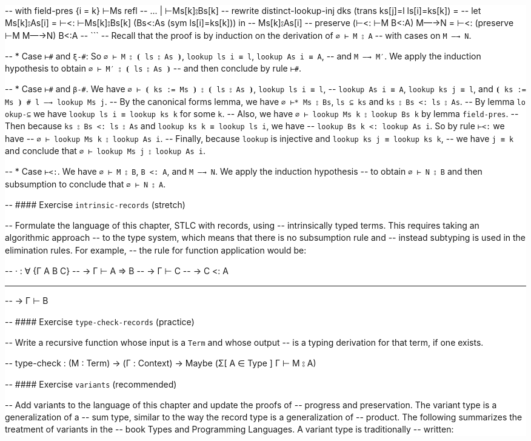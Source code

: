 --     with field-pres {i = k} ⊢Ms refl
-- ... | ⊢Ms[k]⦂Bs[k]
--     rewrite distinct-lookup-inj dks (trans ks[j]=l ls[i]=ks[k]) =
--     let Ms[k]⦂As[i] = ⊢<: ⊢Ms[k]⦂Bs[k] (Bs<:As (sym ls[i]=ks[k])) in
--     Ms[k]⦂As[i]
-- preserve (⊢<: ⊢M B<:A) M—→N                       =  ⊢<: (preserve ⊢M M—→N) B<:A
-- ```
-- Recall that the proof is by induction on the derivation of `∅ ⊢ M ⦂ A`
-- with cases on `M —→ N`.

-- * Case `⊢#` and `ξ-#`: So `∅ ⊢ M ⦂ ⦗ ls ⦂ As ⦘`, `lookup ls i ≡ l`, `lookup As i ≡ A`,
--   and `M —→ M′`. We apply the induction hypothesis to obtain `∅ ⊢ M′ ⦂ ⦗ ls ⦂ As ⦘`
--   and then conclude by rule `⊢#`.

-- * Case `⊢#` and `β-#`. We have `∅ ⊢ ⦗ ks := Ms ⦘ ⦂ ⦗ ls ⦂ As ⦘`, `lookup ls i ≡ l`,
--   `lookup As i ≡ A`, `lookup ks j ≡ l`, and `⦗ ks := Ms ⦘ # l —→ lookup Ms j`.
--   By the canonical forms lemma, we have `∅ ⊢* Ms ⦂ Bs`, `ls ⊆ ks` and `ks ⦂ Bs <: ls ⦂ As`.
--   By lemma `lookup-⊆` we have `lookup ls i ≡ lookup ks k` for some `k`.
--   Also, we have `∅ ⊢ lookup Ms k ⦂ lookup Bs k` by lemma `field-pres`.
--   Then because `ks ⦂ Bs <: ls ⦂ As` and `lookup ks k ≡ lookup ls i`, we have
--   `lookup Bs k <: lookup As i`. So by rule `⊢<:` we have
--   `∅ ⊢ lookup Ms k ⦂ lookup As i`.
--   Finally, because `lookup` is injective and `lookup ks j ≡ lookup ks k`,
--   we have `j ≡ k` and conclude that `∅ ⊢ lookup Ms j ⦂ lookup As i`.

-- * Case `⊢<:`. We have `∅ ⊢ M ⦂ B`, `B <: A`, and `M —→ N`. We apply the induction hypothesis
--   to obtain `∅ ⊢ N ⦂ B` and then subsumption to conclude that `∅ ⊢ N ⦂ A`.


-- #### Exercise `intrinsic-records` (stretch)

-- Formulate the language of this chapter, STLC with records, using
-- intrinsically typed terms. This requires taking an algorithmic approach
-- to the type system, which means that there is no subsumption rule and
-- instead subtyping is used in the elimination rules. For example,
-- the rule for function application would be:

--     _·_ : ∀ {Γ A B C}
--       → Γ ⊢ A ⇒ B
--       → Γ ⊢ C
--       → C <: A
--         -------
--       → Γ ⊢ B

-- #### Exercise `type-check-records` (practice)

-- Write a recursive function whose input is a `Term` and whose output
-- is a typing derivation for that term, if one exists.

--     type-check : (M : Term) → (Γ : Context) → Maybe (Σ[ A ∈ Type ] Γ ⊢ M ⦂ A)

-- #### Exercise `variants` (recommended)

-- Add variants to the language of this chapter and update the proofs of
-- progress and preservation. The variant type is a generalization of a
-- sum type, similar to the way the record type is a generalization of
-- product. The following summarizes the treatment of variants in the
-- book Types and Programming Languages. A variant type is traditionally
-- written:
